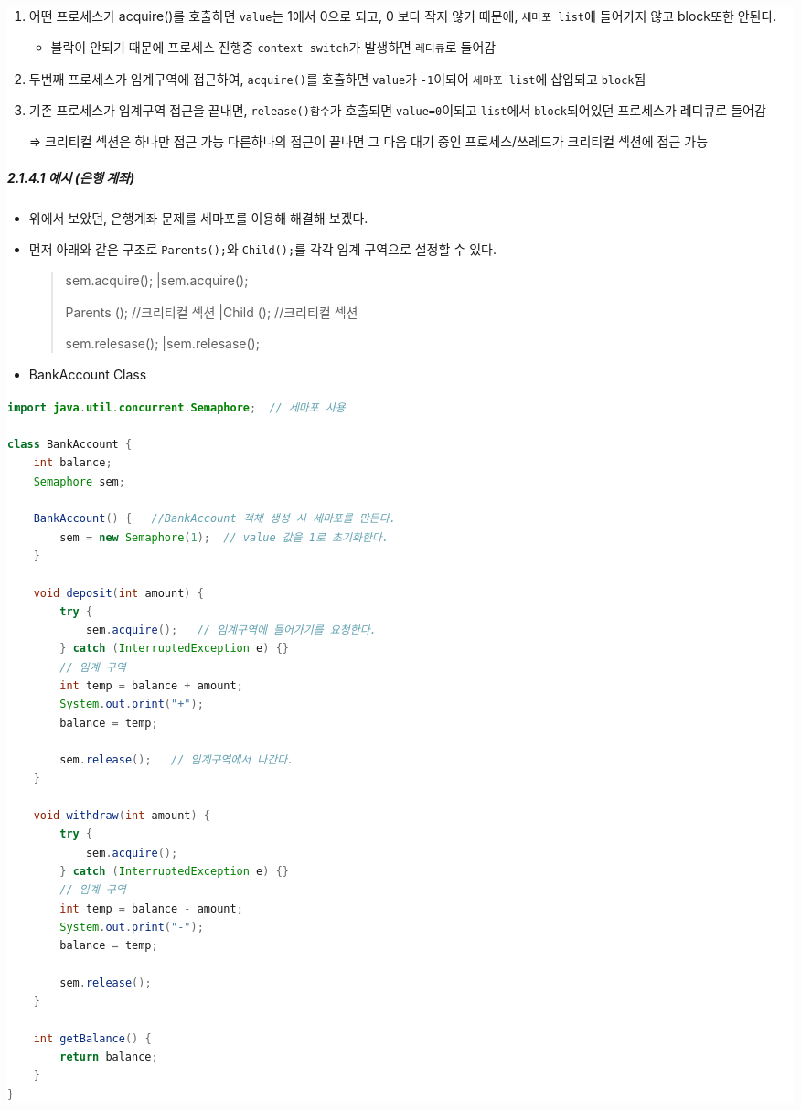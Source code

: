   1. 어떤 프로세스가 acquire()를 호출하면 `value`는 1에서 0으로 되고, 0 보다 작지 않기 때문에, `세마포 list`에 들어가지 않고 block또한 안된다.

     - 블락이 안되기 때문에 프로세스 진행중 `context switch`가 발생하면 `레디큐`로 들어감

  2. 두번째 프로세스가 임계구역에 접근하여, `acquire()`를 호출하면 `value`가 `-1`이되어 `세마포 list`에 삽입되고 `block`됨

  3. 기존 프로세스가 임계구역 접근을 끝내면, `release()함수`가 호출되면 `value=0`이되고 `list`에서 `block`되어있던 프로세스가 레디큐로 들어감

     ⇒ 크리티컬 섹션은 하나만 접근 가능 다른하나의 접근이 끝나면 그 다음 대기 중인 프로세스/쓰레드가 크리티컬 섹션에 접근 가능

##### 2.1.4.1 예시 (은행 계좌)

- 위에서 보았던, 은행계좌 문제를 세마포를 이용해 해결해 보겠다. 

- 먼저 아래와 같은 구조로 `Parents();`와 `Child();`를 각각 임계 구역으로 설정할 수 있다.

  > sem.acquire();         			   |sem.acquire();
  >
  > Parents (); //크리티컬 섹션   |Child (); //크리티컬 섹션
  >
  > sem.relesase();                      |sem.relesase();

- BankAccount Class

```java
import java.util.concurrent.Semaphore;  // 세마포 사용

class BankAccount {
	int balance;
	Semaphore sem;
    
	BankAccount() {   //BankAccount 객체 생성 시 세마포를 만든다.
		sem = new Semaphore(1);  // value 값을 1로 초기화한다.
	}

	void deposit(int amount) {
		try {
			sem.acquire();   // 임계구역에 들어가기를 요청한다.
		} catch (InterruptedException e) {}
	    // 임계 구역  
		int temp = balance + amount;
		System.out.print("+");
		balance = temp;

		sem.release();   // 임계구역에서 나간다.
	}

	void withdraw(int amount) {
		try {
			sem.acquire();
		} catch (InterruptedException e) {}
	    // 임계 구역 
		int temp = balance - amount;
		System.out.print("-");
		balance = temp;

		sem.release();
	}

	int getBalance() {
		return balance;
	}
}
```
